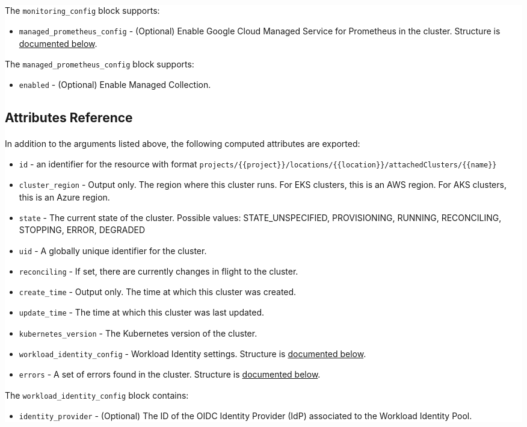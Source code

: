 <a name="nested_monitoring_config"></a>The `monitoring_config` block supports:

* `managed_prometheus_config` -
  (Optional)
  Enable Google Cloud Managed Service for Prometheus in the cluster.
  Structure is [documented below](#nested_managed_prometheus_config).


<a name="nested_managed_prometheus_config"></a>The `managed_prometheus_config` block supports:

* `enabled` -
  (Optional)
  Enable Managed Collection.

## Attributes Reference

In addition to the arguments listed above, the following computed attributes are exported:

* `id` - an identifier for the resource with format `projects/{{project}}/locations/{{location}}/attachedClusters/{{name}}`

* `cluster_region` -
  Output only. The region where this cluster runs.
  For EKS clusters, this is an AWS region. For AKS clusters,
  this is an Azure region.

* `state` -
  The current state of the cluster. Possible values:
  STATE_UNSPECIFIED, PROVISIONING, RUNNING, RECONCILING, STOPPING, ERROR,
  DEGRADED

* `uid` -
  A globally unique identifier for the cluster.

* `reconciling` -
  If set, there are currently changes in flight to the cluster.

* `create_time` -
  Output only. The time at which this cluster was created.

* `update_time` -
  The time at which this cluster was last updated.

* `kubernetes_version` -
  The Kubernetes version of the cluster.

* `workload_identity_config` -
  Workload Identity settings.
  Structure is [documented below](#nested_workload_identity_config).

* `errors` -
  A set of errors found in the cluster.
  Structure is [documented below](#nested_errors).


<a name="nested_workload_identity_config"></a>The `workload_identity_config` block contains:

* `identity_provider` -
  (Optional)
  The ID of the OIDC Identity Provider (IdP) associated to
  the Workload Identity Pool.
